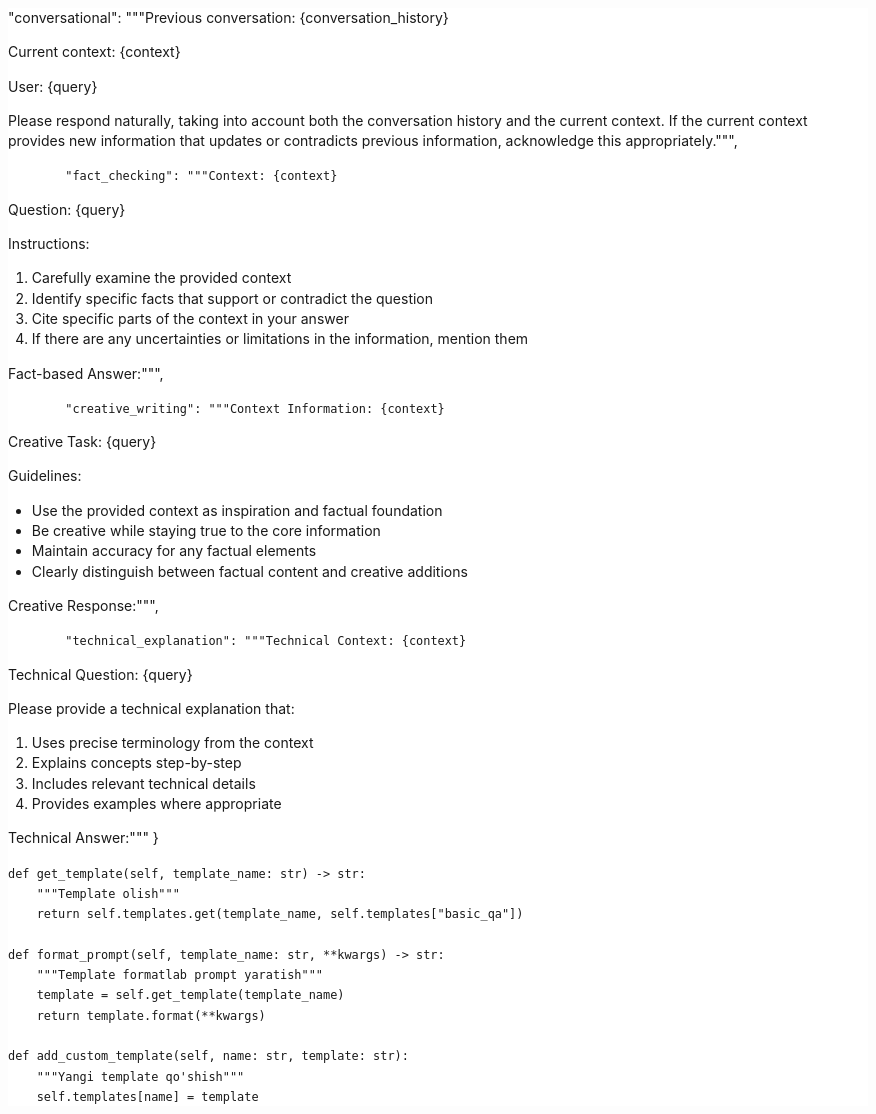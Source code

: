 "conversational": """Previous conversation:
{conversation_history}

Current context:
{context}

User: {query}

Please respond naturally, taking into account both the conversation history and the current context. If the current context provides new information that updates or contradicts previous information, acknowledge this appropriately.""",

            "fact_checking": """Context: {context}

Question: {query}

Instructions:
1. Carefully examine the provided context
2. Identify specific facts that support or contradict the question
3. Cite specific parts of the context in your answer
4. If there are any uncertainties or limitations in the information, mention them

Fact-based Answer:""",

            "creative_writing": """Context Information: {context}

Creative Task: {query}

Guidelines:
- Use the provided context as inspiration and factual foundation
- Be creative while staying true to the core information
- Maintain accuracy for any factual elements
- Clearly distinguish between factual content and creative additions

Creative Response:""",

            "technical_explanation": """Technical Context: {context}

Technical Question: {query}

Please provide a technical explanation that:
1. Uses precise terminology from the context
2. Explains concepts step-by-step
3. Includes relevant technical details
4. Provides examples where appropriate

Technical Answer:"""
        }
    
    def get_template(self, template_name: str) -> str:
        """Template olish"""
        return self.templates.get(template_name, self.templates["basic_qa"])
    
    def format_prompt(self, template_name: str, **kwargs) -> str:
        """Template formatlab prompt yaratish"""
        template = self.get_template(template_name)
        return template.format(**kwargs)
    
    def add_custom_template(self, name: str, template: str):
        """Yangi template qo'shish"""
        self.templates[name] = template
